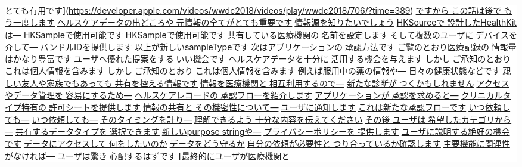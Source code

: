 とても有用です](https://developer.apple.com/videos/wwdc2018/videos/play/wwdc2018/706/?time=389) [ですから この話は後で
もう一度します](https://developer.apple.com/videos/wwdc2018/videos/play/wwdc2018/706/?time=393) [ヘルスケアデータの出どころや
元情報の全てがとても重要です](https://developer.apple.com/videos/wwdc2018/videos/play/wwdc2018/706/?time=401) [情報源を知りたいでしょう](https://developer.apple.com/videos/wwdc2018/videos/play/wwdc2018/706/?time=408) [HKSourceで
設計したHealthKitは―](https://developer.apple.com/videos/wwdc2018/videos/play/wwdc2018/706/?time=413) [HKSampleで使用可能です](https://developer.apple.com/videos/wwdc2018/videos/play/wwdc2018/706/?time=417) [HKSampleで使用可能です](https://developer.apple.com/videos/wwdc2018/videos/play/wwdc2018/706/?time=417) [共有している医療機関の
名前を設定します](https://developer.apple.com/videos/wwdc2018/videos/play/wwdc2018/706/?time=422) [そして複数のユーザに
デバイスを介して―](https://developer.apple.com/videos/wwdc2018/videos/play/wwdc2018/706/?time=429) [バンドルIDを提供します](https://developer.apple.com/videos/wwdc2018/videos/play/wwdc2018/706/?time=435) [以上が新しいsampleTypeです](https://developer.apple.com/videos/wwdc2018/videos/play/wwdc2018/706/?time=442) [次はアプリケーションの
承認方法です](https://developer.apple.com/videos/wwdc2018/videos/play/wwdc2018/706/?time=445) [ご覧のとおり医療記録の
情報量はかなり豊富です](https://developer.apple.com/videos/wwdc2018/videos/play/wwdc2018/706/?time=457) [ユーザへ優れた提案をする
いい機会です](https://developer.apple.com/videos/wwdc2018/videos/play/wwdc2018/706/?time=463) [ヘルスケアデータを十分に
活用する機会を与えます](https://developer.apple.com/videos/wwdc2018/videos/play/wwdc2018/706/?time=468) [しかし ご承知のとおり
これは個人情報を含みます](https://developer.apple.com/videos/wwdc2018/videos/play/wwdc2018/706/?time=474) [しかし ご承知のとおり
これは個人情報を含みます](https://developer.apple.com/videos/wwdc2018/videos/play/wwdc2018/706/?time=474) [例えば服用中の薬の情報や―](https://developer.apple.com/videos/wwdc2018/videos/play/wwdc2018/706/?time=481) [日々の健康状態などです](https://developer.apple.com/videos/wwdc2018/videos/play/wwdc2018/706/?time=486) [親しい友人や家族でもあっても
共有を控える情報です](https://developer.apple.com/videos/wwdc2018/videos/play/wwdc2018/706/?time=490) [情報を医療機関と
相互利用するので―](https://developer.apple.com/videos/wwdc2018/videos/play/wwdc2018/706/?time=496) [新たな診断が
つくかもしれません](https://developer.apple.com/videos/wwdc2018/videos/play/wwdc2018/706/?time=502) [アクセスやデータ管理を
容易にするため―](https://developer.apple.com/videos/wwdc2018/videos/play/wwdc2018/706/?time=507) [ヘルスケアレコードの
承認フローを紹介します](https://developer.apple.com/videos/wwdc2018/videos/play/wwdc2018/706/?time=512) [アプリケーションが
承認を求めると―](https://developer.apple.com/videos/wwdc2018/videos/play/wwdc2018/706/?time=518) [クリニカルタイプ特有の
許可シートを提供します](https://developer.apple.com/videos/wwdc2018/videos/play/wwdc2018/706/?time=520) [情報の共有と
その機密性について―](https://developer.apple.com/videos/wwdc2018/videos/play/wwdc2018/706/?time=527) [ユーザに通知します](https://developer.apple.com/videos/wwdc2018/videos/play/wwdc2018/706/?time=532) [これは新たな承認フローです](https://developer.apple.com/videos/wwdc2018/videos/play/wwdc2018/706/?time=535) [いつ依頼しても―](https://developer.apple.com/videos/wwdc2018/videos/play/wwdc2018/706/?time=538) [いつ依頼しても―](https://developer.apple.com/videos/wwdc2018/videos/play/wwdc2018/706/?time=538) [そのタイミングを計り―](https://developer.apple.com/videos/wwdc2018/videos/play/wwdc2018/706/?time=541) [理解できるよう
十分な内容を伝えてください](https://developer.apple.com/videos/wwdc2018/videos/play/wwdc2018/706/?time=545) [その後 ユーザは
希望したカテゴリから―](https://developer.apple.com/videos/wwdc2018/videos/play/wwdc2018/706/?time=553) [共有するデータタイプを
選択できます](https://developer.apple.com/videos/wwdc2018/videos/play/wwdc2018/706/?time=559) [新しいpurpose stringや―](https://developer.apple.com/videos/wwdc2018/videos/play/wwdc2018/706/?time=563) [プライバシーポリシーを
提供します](https://developer.apple.com/videos/wwdc2018/videos/play/wwdc2018/706/?time=566) [ユーザに説明する絶好の機会です](https://developer.apple.com/videos/wwdc2018/videos/play/wwdc2018/706/?time=571) [データにアクセスして
何をしたいのか](https://developer.apple.com/videos/wwdc2018/videos/play/wwdc2018/706/?time=575) [データをどう守るか](https://developer.apple.com/videos/wwdc2018/videos/play/wwdc2018/706/?time=579) [自分の依頼が必要性と
つり合っているか確認します](https://developer.apple.com/videos/wwdc2018/videos/play/wwdc2018/706/?time=583) [主要機能に関連性がなければ―](https://developer.apple.com/videos/wwdc2018/videos/play/wwdc2018/706/?time=589) [ユーザは驚き 心配するはずです](https://developer.apple.com/videos/wwdc2018/videos/play/wwdc2018/706/?time=592) [最終的にユーザが医療機関と